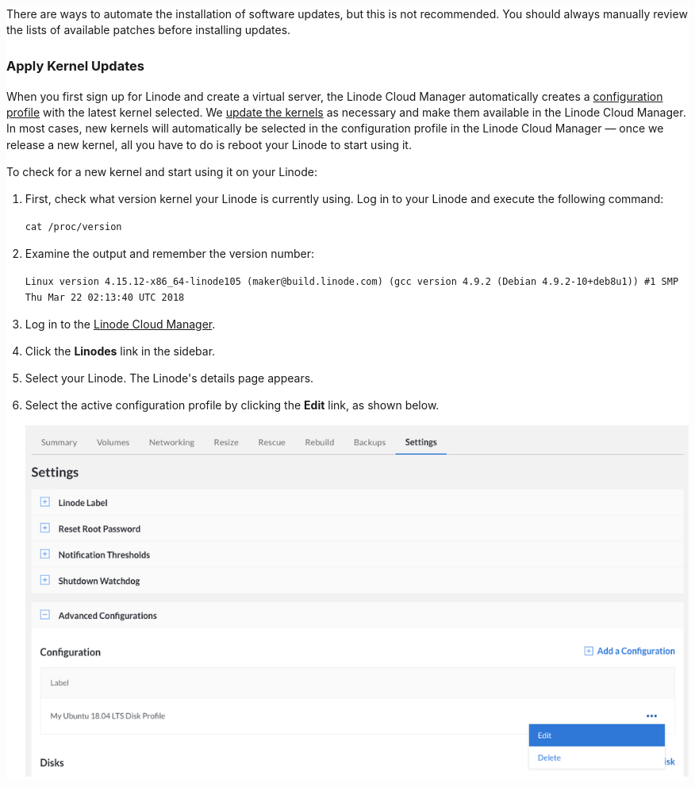There are ways to automate the installation of software updates, but this is not recommended. You should always manually review the lists of available patches before installing updates.

### Apply Kernel Updates

When you first sign up for Linode and create a virtual server, the Linode Cloud Manager automatically creates a [configuration profile](/docs/guides/linode-configuration-profiles//) with the latest kernel selected. We [update the kernels](http://www.linode.com/kernels/) as necessary and make them available in the Linode Cloud Manager. In most cases, new kernels will automatically be selected in the configuration profile in the Linode Cloud Manager — once we release a new kernel, all you have to do is reboot your Linode to start using it.

To check for a new kernel and start using it on your Linode:

1. First, check what version kernel your Linode is currently using. Log in to your Linode and execute the following command:

    ```command
    cat /proc/version
    ```

1. Examine the output and remember the version number:

    ```output
    Linux version 4.15.12-x86_64-linode105 (maker@build.linode.com) (gcc version 4.9.2 (Debian 4.9.2-10+deb8u1)) #1 SMP Thu Mar 22 02:13:40 UTC 2018
    ```

1. Log in to the [Linode Cloud Manager](https://cloud.linode.com).
1. Click the **Linodes** link in the sidebar.
1. Select your Linode. The Linode's details page appears.
1. Select the active configuration profile by clicking the **Edit** link, as shown below.

    ![Selecting the active configuration profile](edit-configuration-menu.png)
